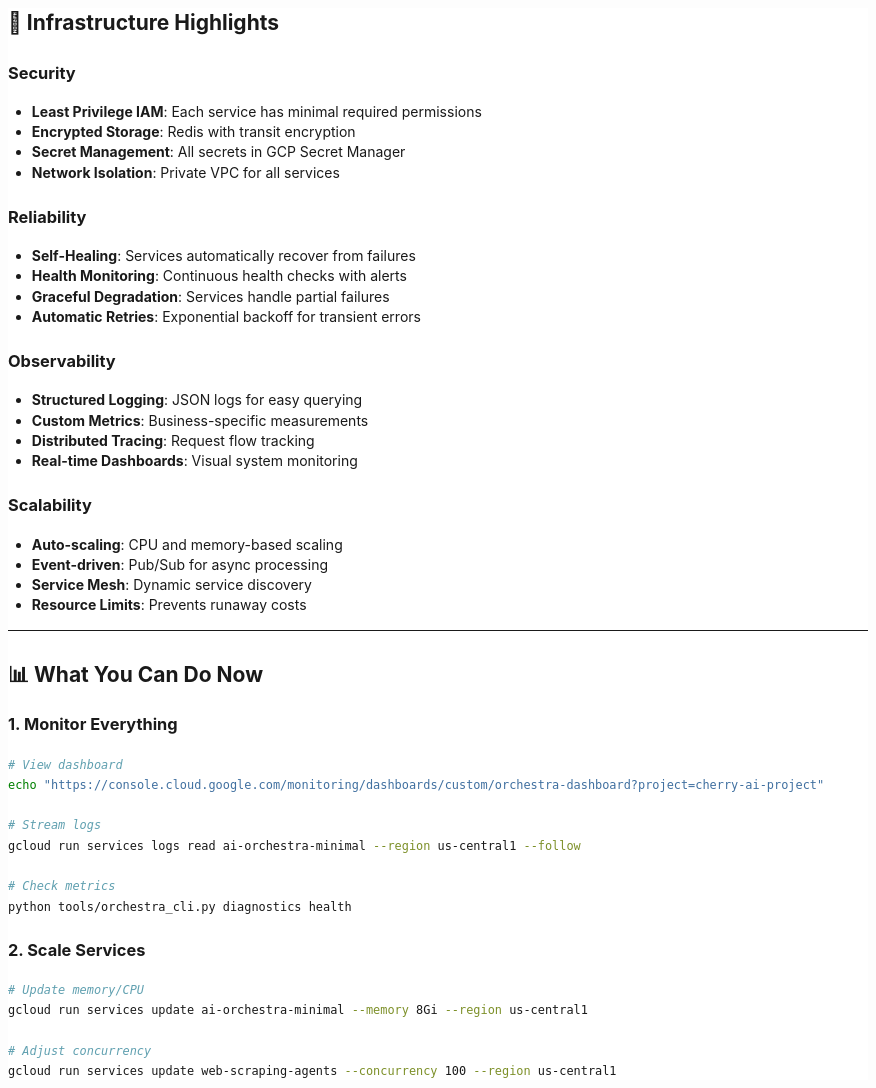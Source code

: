 
## 🔧 **Infrastructure Highlights**

### Security
- **Least Privilege IAM**: Each service has minimal required permissions
- **Encrypted Storage**: Redis with transit encryption
- **Secret Management**: All secrets in GCP Secret Manager
- **Network Isolation**: Private VPC for all services

### Reliability
- **Self-Healing**: Services automatically recover from failures
- **Health Monitoring**: Continuous health checks with alerts
- **Graceful Degradation**: Services handle partial failures
- **Automatic Retries**: Exponential backoff for transient errors

### Observability
- **Structured Logging**: JSON logs for easy querying
- **Custom Metrics**: Business-specific measurements
- **Distributed Tracing**: Request flow tracking
- **Real-time Dashboards**: Visual system monitoring

### Scalability
- **Auto-scaling**: CPU and memory-based scaling
- **Event-driven**: Pub/Sub for async processing
- **Service Mesh**: Dynamic service discovery
- **Resource Limits**: Prevents runaway costs

---

## 📊 **What You Can Do Now**

### 1. **Monitor Everything**
```bash
# View dashboard
echo "https://console.cloud.google.com/monitoring/dashboards/custom/orchestra-dashboard?project=cherry-ai-project"

# Stream logs
gcloud run services logs read ai-orchestra-minimal --region us-central1 --follow

# Check metrics
python tools/orchestra_cli.py diagnostics health
```

### 2. **Scale Services**
```bash
# Update memory/CPU
gcloud run services update ai-orchestra-minimal --memory 8Gi --region us-central1

# Adjust concurrency
gcloud run services update web-scraping-agents --concurrency 100 --region us-central1
```
